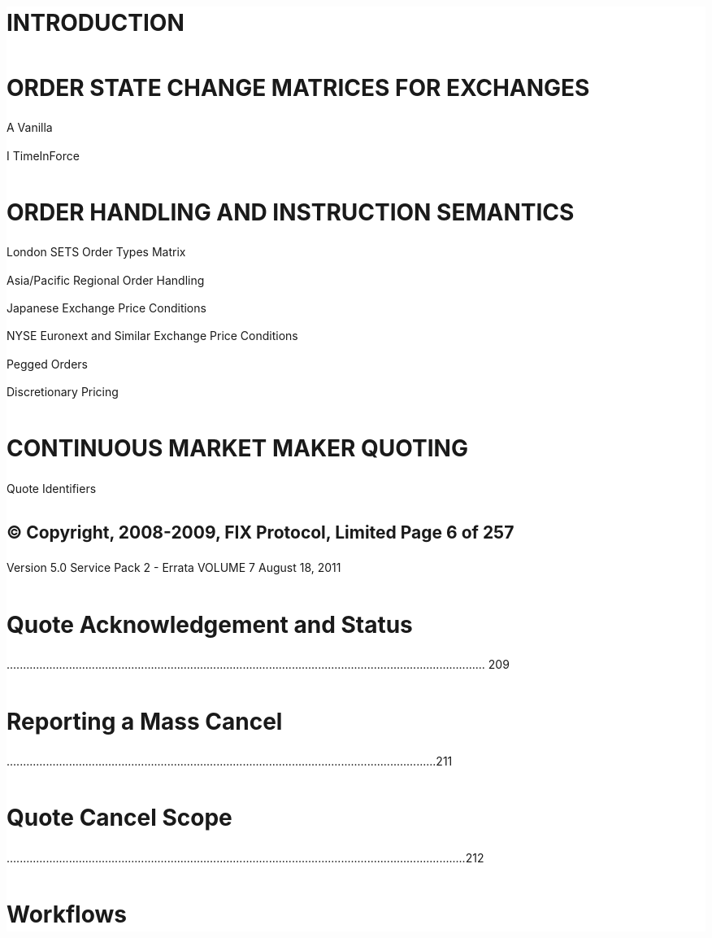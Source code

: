 # INTRODUCTION

# ORDER STATE CHANGE MATRICES FOR EXCHANGES

A Vanilla

I TimeInForce

# ORDER HANDLING AND INSTRUCTION SEMANTICS

London SETS Order Types Matrix

Asia/Pacific Regional Order Handling

Japanese Exchange Price Conditions

NYSE Euronext and Similar Exchange Price Conditions

Pegged Orders

Discretionary Pricing

# CONTINUOUS MARKET MAKER QUOTING

Quote Identifiers

© Copyright, 2008-2009, FIX Protocol, Limited                                 Page 6 of 257
---
Version 5.0 Service Pack 2 - Errata   VOLUME 7                                        August 18, 2011

# Quote Acknowledgement and Status

.................................................................................................................................................. 209

# Reporting a Mass Cancel

...................................................................................................................................211

# Quote Cancel Scope

............................................................................................................................................212

# Workflows
